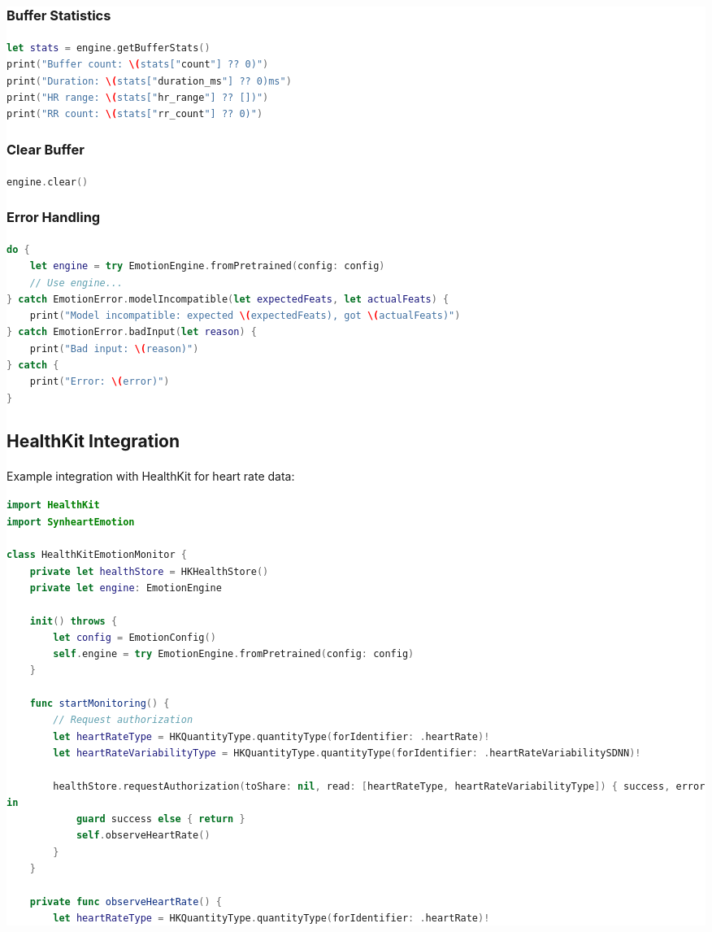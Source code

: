 ### Buffer Statistics

```swift
let stats = engine.getBufferStats()
print("Buffer count: \(stats["count"] ?? 0)")
print("Duration: \(stats["duration_ms"] ?? 0)ms")
print("HR range: \(stats["hr_range"] ?? [])")
print("RR count: \(stats["rr_count"] ?? 0)")
```

### Clear Buffer

```swift
engine.clear()
```

### Error Handling

```swift
do {
    let engine = try EmotionEngine.fromPretrained(config: config)
    // Use engine...
} catch EmotionError.modelIncompatible(let expectedFeats, let actualFeats) {
    print("Model incompatible: expected \(expectedFeats), got \(actualFeats)")
} catch EmotionError.badInput(let reason) {
    print("Bad input: \(reason)")
} catch {
    print("Error: \(error)")
}
```

## HealthKit Integration

Example integration with HealthKit for heart rate data:

```swift
import HealthKit
import SynheartEmotion

class HealthKitEmotionMonitor {
    private let healthStore = HKHealthStore()
    private let engine: EmotionEngine

    init() throws {
        let config = EmotionConfig()
        self.engine = try EmotionEngine.fromPretrained(config: config)
    }

    func startMonitoring() {
        // Request authorization
        let heartRateType = HKQuantityType.quantityType(forIdentifier: .heartRate)!
        let heartRateVariabilityType = HKQuantityType.quantityType(forIdentifier: .heartRateVariabilitySDNN)!

        healthStore.requestAuthorization(toShare: nil, read: [heartRateType, heartRateVariabilityType]) { success, error in
            guard success else { return }
            self.observeHeartRate()
        }
    }

    private func observeHeartRate() {
        let heartRateType = HKQuantityType.quantityType(forIdentifier: .heartRate)!

```